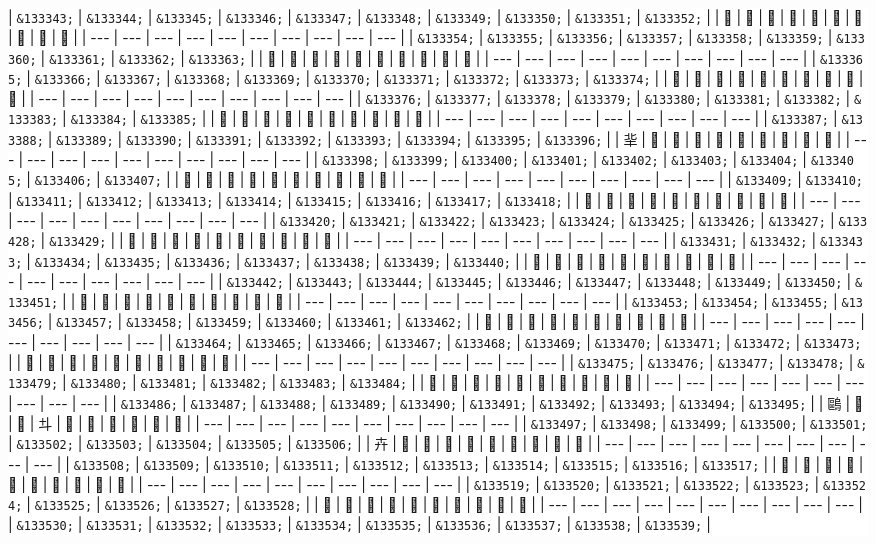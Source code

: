 | `&133343;` | `&133344;` | `&133345;` | `&133346;` | `&133347;` | `&133348;` | `&133349;` | `&133350;` | `&133351;` | `&133352;` | 
| &#133354; | &#133355; | &#133356; | &#133357; | &#133358; | &#133359; | &#133360; | &#133361; | &#133362; | &#133363; | 
|  --- |  --- |  --- |  --- |  --- |  --- |  --- |  --- |  --- |  --- | 
| `&133354;` | `&133355;` | `&133356;` | `&133357;` | `&133358;` | `&133359;` | `&133360;` | `&133361;` | `&133362;` | `&133363;` | 
| &#133365; | &#133366; | &#133367; | &#133368; | &#133369; | &#133370; | &#133371; | &#133372; | &#133373; | &#133374; | 
|  --- |  --- |  --- |  --- |  --- |  --- |  --- |  --- |  --- |  --- | 
| `&133365;` | `&133366;` | `&133367;` | `&133368;` | `&133369;` | `&133370;` | `&133371;` | `&133372;` | `&133373;` | `&133374;` | 
| &#133376; | &#133377; | &#133378; | &#133379; | &#133380; | &#133381; | &#133382; | &#133383; | &#133384; | &#133385; | 
|  --- |  --- |  --- |  --- |  --- |  --- |  --- |  --- |  --- |  --- | 
| `&133376;` | `&133377;` | `&133378;` | `&133379;` | `&133380;` | `&133381;` | `&133382;` | `&133383;` | `&133384;` | `&133385;` | 
| &#133387; | &#133388; | &#133389; | &#133390; | &#133391; | &#133392; | &#133393; | &#133394; | &#133395; | &#133396; | 
|  --- |  --- |  --- |  --- |  --- |  --- |  --- |  --- |  --- |  --- | 
| `&133387;` | `&133388;` | `&133389;` | `&133390;` | `&133391;` | `&133392;` | `&133393;` | `&133394;` | `&133395;` | `&133396;` | 
| &#133398; | &#133399; | &#133400; | &#133401; | &#133402; | &#133403; | &#133404; | &#133405; | &#133406; | &#133407; | 
|  --- |  --- |  --- |  --- |  --- |  --- |  --- |  --- |  --- |  --- | 
| `&133398;` | `&133399;` | `&133400;` | `&133401;` | `&133402;` | `&133403;` | `&133404;` | `&133405;` | `&133406;` | `&133407;` | 
| &#133409; | &#133410; | &#133411; | &#133412; | &#133413; | &#133414; | &#133415; | &#133416; | &#133417; | &#133418; | 
|  --- |  --- |  --- |  --- |  --- |  --- |  --- |  --- |  --- |  --- | 
| `&133409;` | `&133410;` | `&133411;` | `&133412;` | `&133413;` | `&133414;` | `&133415;` | `&133416;` | `&133417;` | `&133418;` | 
| &#133420; | &#133421; | &#133422; | &#133423; | &#133424; | &#133425; | &#133426; | &#133427; | &#133428; | &#133429; | 
|  --- |  --- |  --- |  --- |  --- |  --- |  --- |  --- |  --- |  --- | 
| `&133420;` | `&133421;` | `&133422;` | `&133423;` | `&133424;` | `&133425;` | `&133426;` | `&133427;` | `&133428;` | `&133429;` | 
| &#133431; | &#133432; | &#133433; | &#133434; | &#133435; | &#133436; | &#133437; | &#133438; | &#133439; | &#133440; | 
|  --- |  --- |  --- |  --- |  --- |  --- |  --- |  --- |  --- |  --- | 
| `&133431;` | `&133432;` | `&133433;` | `&133434;` | `&133435;` | `&133436;` | `&133437;` | `&133438;` | `&133439;` | `&133440;` | 
| &#133442; | &#133443; | &#133444; | &#133445; | &#133446; | &#133447; | &#133448; | &#133449; | &#133450; | &#133451; | 
|  --- |  --- |  --- |  --- |  --- |  --- |  --- |  --- |  --- |  --- | 
| `&133442;` | `&133443;` | `&133444;` | `&133445;` | `&133446;` | `&133447;` | `&133448;` | `&133449;` | `&133450;` | `&133451;` | 
| &#133453; | &#133454; | &#133455; | &#133456; | &#133457; | &#133458; | &#133459; | &#133460; | &#133461; | &#133462; | 
|  --- |  --- |  --- |  --- |  --- |  --- |  --- |  --- |  --- |  --- | 
| `&133453;` | `&133454;` | `&133455;` | `&133456;` | `&133457;` | `&133458;` | `&133459;` | `&133460;` | `&133461;` | `&133462;` | 
| &#133464; | &#133465; | &#133466; | &#133467; | &#133468; | &#133469; | &#133470; | &#133471; | &#133472; | &#133473; | 
|  --- |  --- |  --- |  --- |  --- |  --- |  --- |  --- |  --- |  --- | 
| `&133464;` | `&133465;` | `&133466;` | `&133467;` | `&133468;` | `&133469;` | `&133470;` | `&133471;` | `&133472;` | `&133473;` | 
| &#133475; | &#133476; | &#133477; | &#133478; | &#133479; | &#133480; | &#133481; | &#133482; | &#133483; | &#133484; | 
|  --- |  --- |  --- |  --- |  --- |  --- |  --- |  --- |  --- |  --- | 
| `&133475;` | `&133476;` | `&133477;` | `&133478;` | `&133479;` | `&133480;` | `&133481;` | `&133482;` | `&133483;` | `&133484;` | 
| &#133486; | &#133487; | &#133488; | &#133489; | &#133490; | &#133491; | &#133492; | &#133493; | &#133494; | &#133495; | 
|  --- |  --- |  --- |  --- |  --- |  --- |  --- |  --- |  --- |  --- | 
| `&133486;` | `&133487;` | `&133488;` | `&133489;` | `&133490;` | `&133491;` | `&133492;` | `&133493;` | `&133494;` | `&133495;` | 
| &#133497; | &#133498; | &#133499; | &#133500; | &#133501; | &#133502; | &#133503; | &#133504; | &#133505; | &#133506; | 
|  --- |  --- |  --- |  --- |  --- |  --- |  --- |  --- |  --- |  --- | 
| `&133497;` | `&133498;` | `&133499;` | `&133500;` | `&133501;` | `&133502;` | `&133503;` | `&133504;` | `&133505;` | `&133506;` | 
| &#133508; | &#133509; | &#133510; | &#133511; | &#133512; | &#133513; | &#133514; | &#133515; | &#133516; | &#133517; | 
|  --- |  --- |  --- |  --- |  --- |  --- |  --- |  --- |  --- |  --- | 
| `&133508;` | `&133509;` | `&133510;` | `&133511;` | `&133512;` | `&133513;` | `&133514;` | `&133515;` | `&133516;` | `&133517;` | 
| &#133519; | &#133520; | &#133521; | &#133522; | &#133523; | &#133524; | &#133525; | &#133526; | &#133527; | &#133528; | 
|  --- |  --- |  --- |  --- |  --- |  --- |  --- |  --- |  --- |  --- | 
| `&133519;` | `&133520;` | `&133521;` | `&133522;` | `&133523;` | `&133524;` | `&133525;` | `&133526;` | `&133527;` | `&133528;` | 
| &#133530; | &#133531; | &#133532; | &#133533; | &#133534; | &#133535; | &#133536; | &#133537; | &#133538; | &#133539; | 
|  --- |  --- |  --- |  --- |  --- |  --- |  --- |  --- |  --- |  --- | 
| `&133530;` | `&133531;` | `&133532;` | `&133533;` | `&133534;` | `&133535;` | `&133536;` | `&133537;` | `&133538;` | `&133539;` | 